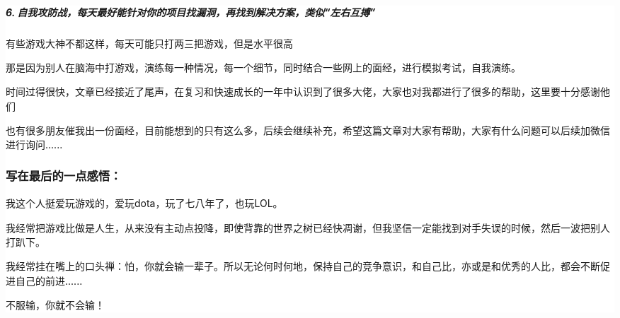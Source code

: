 
##### 6. 自我攻防战，每天最好能针对你的项目找漏洞，再找到解决方案，类似“左右互搏”

有些游戏大神不都这样，每天可能只打两三把游戏，但是水平很高

那是因为别人在脑海中打游戏，演练每一种情况，每一个细节，同时结合一些网上的面经，进行模拟考试，自我演练。

时间过得很快，文章已经接近了尾声，在复习和快速成长的一年中认识到了很多大佬，大家也对我都进行了很多的帮助，这里要十分感谢他们

也有很多朋友催我出一份面经，目前能想到的只有这么多，后续会继续补充，希望这篇文章对大家有帮助，大家有什么问题可以后续加微信进行询问......


### 写在最后的一点感悟：

我这个人挺爱玩游戏的，爱玩dota，玩了七八年了，也玩LOL。

我经常把游戏比做是人生，从来没有主动点投降，即使背靠的世界之树已经快凋谢，但我坚信一定能找到对手失误的时候，然后一波把别人打趴下。

我经常挂在嘴上的口头禅：怕，你就会输一辈子。所以无论何时何地，保持自己的竞争意识，和自己比，亦或是和优秀的人比，都会不断促进自己的前进......

不服输，你就不会输！